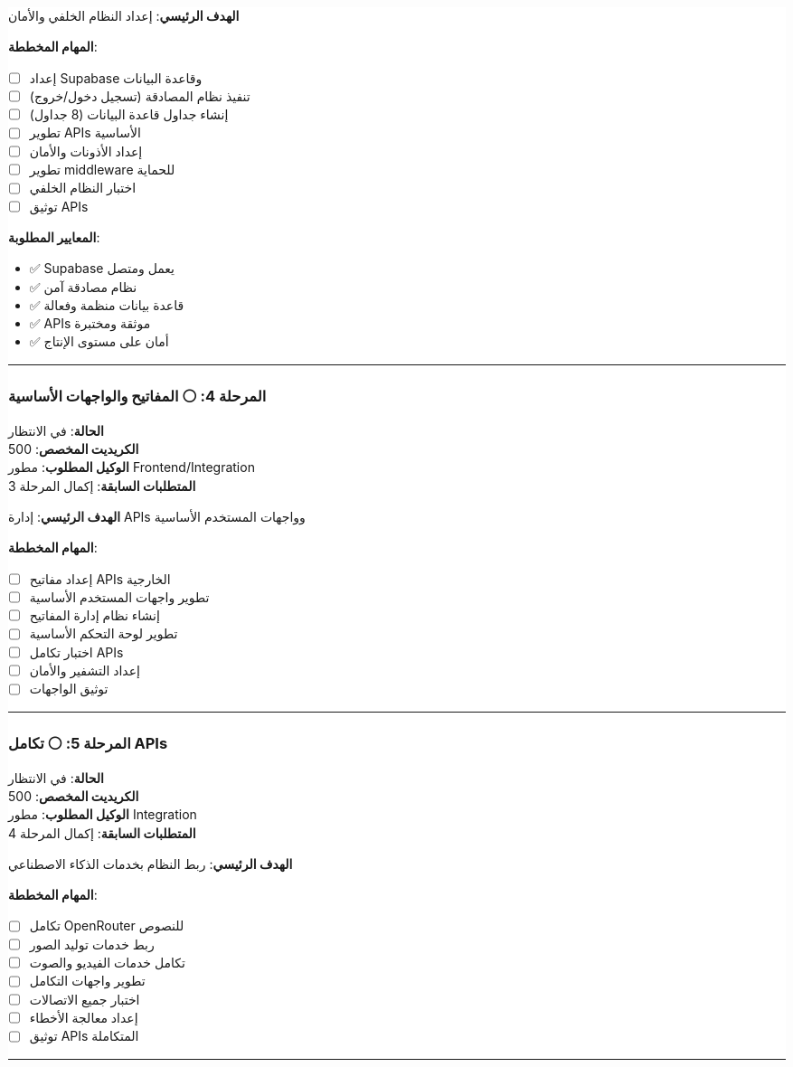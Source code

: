 **الهدف الرئيسي**: إعداد النظام الخلفي والأمان

**المهام المخططة**:
- [ ] إعداد Supabase وقاعدة البيانات
- [ ] تنفيذ نظام المصادقة (تسجيل دخول/خروج)
- [ ] إنشاء جداول قاعدة البيانات (8 جداول)
- [ ] تطوير APIs الأساسية
- [ ] إعداد الأذونات والأمان
- [ ] تطوير middleware للحماية
- [ ] اختبار النظام الخلفي
- [ ] توثيق APIs

**المعايير المطلوبة**:
- ✅ Supabase يعمل ومتصل
- ✅ نظام مصادقة آمن
- ✅ قاعدة بيانات منظمة وفعالة
- ✅ APIs موثقة ومختبرة
- ✅ أمان على مستوى الإنتاج

---

### المرحلة 4: ⚪ المفاتيح والواجهات الأساسية
**الحالة**: في الانتظار  
**الكريديت المخصص**: 500  
**الوكيل المطلوب**: مطور Frontend/Integration  
**المتطلبات السابقة**: إكمال المرحلة 3

**الهدف الرئيسي**: إدارة APIs وواجهات المستخدم الأساسية

**المهام المخططة**:
- [ ] إعداد مفاتيح APIs الخارجية
- [ ] تطوير واجهات المستخدم الأساسية
- [ ] إنشاء نظام إدارة المفاتيح
- [ ] تطوير لوحة التحكم الأساسية
- [ ] اختبار تكامل APIs
- [ ] إعداد التشفير والأمان
- [ ] توثيق الواجهات

---

### المرحلة 5: ⚪ تكامل APIs
**الحالة**: في الانتظار  
**الكريديت المخصص**: 500  
**الوكيل المطلوب**: مطور Integration  
**المتطلبات السابقة**: إكمال المرحلة 4

**الهدف الرئيسي**: ربط النظام بخدمات الذكاء الاصطناعي

**المهام المخططة**:
- [ ] تكامل OpenRouter للنصوص
- [ ] ربط خدمات توليد الصور
- [ ] تكامل خدمات الفيديو والصوت
- [ ] تطوير واجهات التكامل
- [ ] اختبار جميع الاتصالات
- [ ] إعداد معالجة الأخطاء
- [ ] توثيق APIs المتكاملة

---